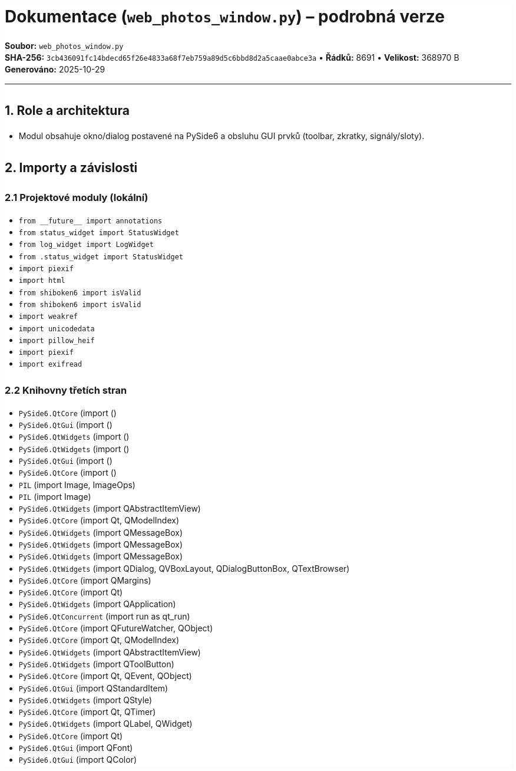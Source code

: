 # Dokumentace (`web_photos_window.py`) – podrobná verze

**Soubor:** `web_photos_window.py`  
**SHA-256:** `3cb436091fc14bdecd65f26e4833a68f7eb759a89d5c6bbd8d2a5caae0abce3a`  •  **Řádků:** 8691  •  **Velikost:** 368970 B  
**Generováno:** 2025-10-29

---

## 1. Role a architektura
- Modul obsahuje okno/dialog postavené na PySide6 a obsluhu GUI prvků (toolbar, zkratky, signály/sloty).

## 2. Importy a závislosti
### 2.1 Projektové moduly (lokální)
- `from __future__ import annotations`
- `from status_widget import StatusWidget`
- `from log_widget import LogWidget`
- `from .status_widget import StatusWidget`
- `import piexif`
- `import html`
- `from shiboken6 import isValid`
- `from shiboken6 import isValid`
- `import weakref`
- `import unicodedata`
- `import pillow_heif`
- `import piexif`
- `import exifread`

### 2.2 Knihovny třetích stran
- `PySide6.QtCore` (import ()
- `PySide6.QtGui` (import ()
- `PySide6.QtWidgets` (import ()
- `PySide6.QtWidgets` (import ()
- `PySide6.QtGui` (import ()
- `PySide6.QtCore` (import ()
- `PIL` (import Image, ImageOps)
- `PIL` (import Image)
- `PySide6.QtWidgets` (import QAbstractItemView)
- `PySide6.QtCore` (import Qt, QModelIndex)
- `PySide6.QtWidgets` (import QMessageBox)
- `PySide6.QtWidgets` (import QMessageBox)
- `PySide6.QtWidgets` (import QMessageBox)
- `PySide6.QtWidgets` (import QDialog, QVBoxLayout, QDialogButtonBox, QTextBrowser)
- `PySide6.QtCore` (import QMargins)
- `PySide6.QtCore` (import Qt)
- `PySide6.QtWidgets` (import QApplication)
- `PySide6.QtConcurrent` (import run as qt_run)
- `PySide6.QtCore` (import QFutureWatcher, QObject)
- `PySide6.QtCore` (import Qt, QModelIndex)
- `PySide6.QtWidgets` (import QAbstractItemView)
- `PySide6.QtWidgets` (import QToolButton)
- `PySide6.QtCore` (import Qt, QEvent, QObject)
- `PySide6.QtGui` (import QStandardItem)
- `PySide6.QtWidgets` (import QStyle)
- `PySide6.QtCore` (import Qt, QTimer)
- `PySide6.QtWidgets` (import QLabel, QWidget)
- `PySide6.QtCore` (import Qt)
- `PySide6.QtGui` (import QFont)
- `PySide6.QtGui` (import QColor)